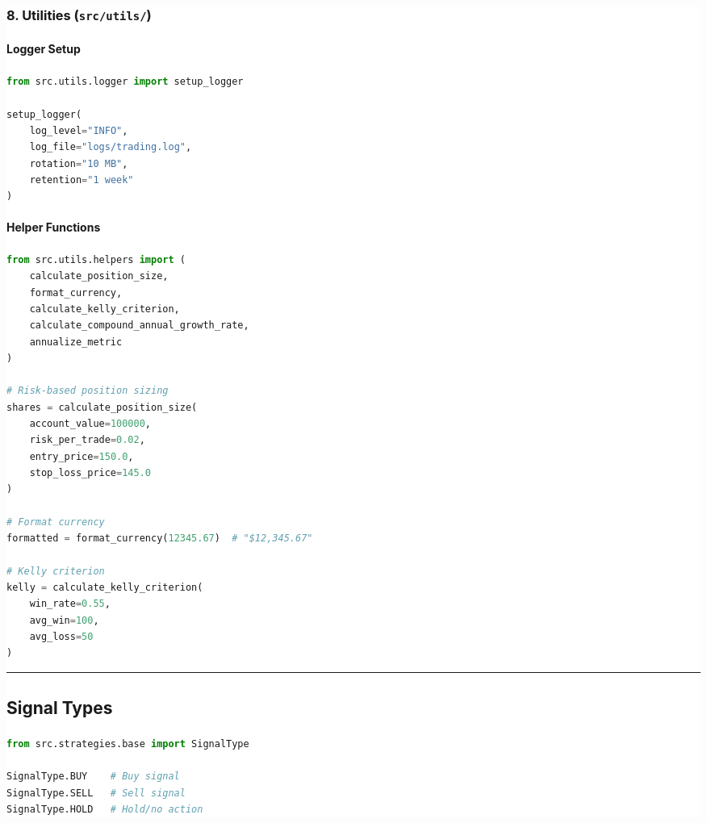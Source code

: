 
### 8. Utilities (`src/utils/`)

#### Logger Setup
```python
from src.utils.logger import setup_logger

setup_logger(
    log_level="INFO",
    log_file="logs/trading.log",
    rotation="10 MB",
    retention="1 week"
)
```

#### Helper Functions
```python
from src.utils.helpers import (
    calculate_position_size,
    format_currency,
    calculate_kelly_criterion,
    calculate_compound_annual_growth_rate,
    annualize_metric
)

# Risk-based position sizing
shares = calculate_position_size(
    account_value=100000,
    risk_per_trade=0.02,
    entry_price=150.0,
    stop_loss_price=145.0
)

# Format currency
formatted = format_currency(12345.67)  # "$12,345.67"

# Kelly criterion
kelly = calculate_kelly_criterion(
    win_rate=0.55,
    avg_win=100,
    avg_loss=50
)
```

---

## Signal Types

```python
from src.strategies.base import SignalType

SignalType.BUY    # Buy signal
SignalType.SELL   # Sell signal
SignalType.HOLD   # Hold/no action
```
